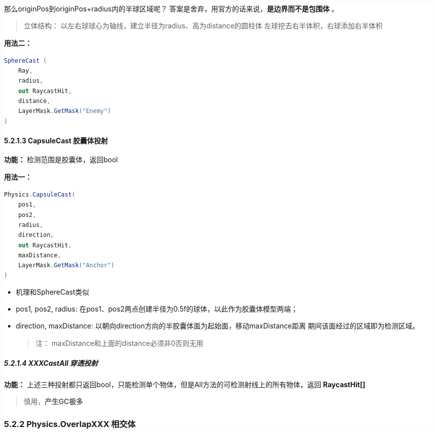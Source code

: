 那么originPos到originPos+radius内的半球区域呢？
答案是舍弃，用官方的话来说，**是边界而不是包围体** 。

> 立体结构：
> 以左右球球心为轴线，建立半径为radius、高为distance的圆柱体
> 左球挖去右半体积，右球添加右半体积

**用法二：**

```c#
SphereCast (
    Ray, 
    radius, 
    out RaycastHit, 
    distance, 
    LayerMask.GetMask("Enemy")
)
```

#### 5.2.1.3 CapsuleCast 胶囊体投射

**功能：**
检测范围是胶囊体，返回bool

**用法一：**

```c#
Physics.CapsuleCast(
    pos1, 
    pos2, 
    radius, 
    direction, 
    out RaycastHit, 
    maxDistance, 
    LayerMask.GetMask("Anchor")
)
```

- 机理和SphereCast类似

- pos1, pos2, radius:
  在pos1、pos2两点创建半径为0.5f的球体，以此作为胶囊体模型两端；

- direction, maxDistance:
  以朝向direction方向的半胶囊体面为起始面，移动maxDistance距离
  期间该面经过的区域即为检测区域。

  > 注：
  > maxDistance和上面的distance必须非0否则无用

##### 5.2.1.4 XXXCastAll 穿透投射

**功能：**
上述三种投射都只返回bool，只能检测单个物体，但是All方法的可检测射线上的所有物体，返回 **RaycastHit[]**

> 慎用，**产生GC极多**

### 5.2.2 Physics.OverlapXXX 相交体
